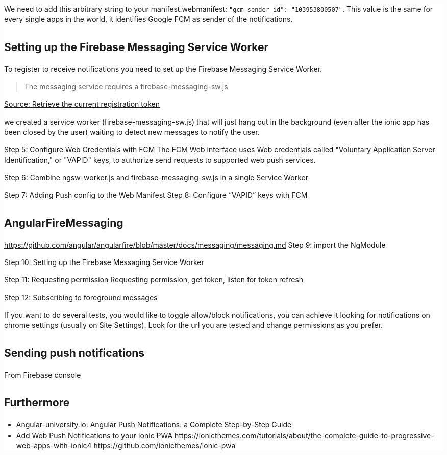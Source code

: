 We need to add this arbitrary string to your manifest.webmanifest: `"gcm_sender_id": "103953800507"`. This value is the same for every single apps in the world, it identifies Google FCM as sender of the notifications.

## Setting up the Firebase Messaging Service Worker
To register to receive notifications you need to set up the Firebase Messaging Service Worker.


> The messaging service requires a firebase-messaging-sw.js

[Source: Retrieve the current registration token](https://firebase.google.com/docs/cloud-messaging/js/client#retrieve-the-current-registration-token)

we created a service worker (firebase-messaging-sw.js) that will just hang out in the background (even after the ionic app has been closed by the user) waiting to detect new messages to notify the user.

Step 5: Configure Web Credentials with FCM
The FCM Web interface uses Web credentials called "Voluntary Application Server Identification," or "VAPID" keys, to authorize send requests to supported web push services.

Step 6: Combine ngsw-worker.js and firebase-messaging-sw.js in a single Service Worker

Step 7: Adding Push config to the Web Manifest
Step 8: Configure “VAPID” keys with FCM

## AngularFireMessaging

https://github.com/angular/angularfire/blob/master/docs/messaging/messaging.md
Step 9: import the NgModule

Step 10: Setting up the Firebase Messaging Service Worker

Step 11: Requesting permission
Requesting permission, get token, listen for token refresh

Step 12: Subscribing to foreground messages

If you want to do several tests, you would like to toggle allow/block notifications, you can achieve it looking for notifications on chrome settings (usually on Site Settings). Look for the url you are tested and change permissions as you prefer.

## Sending push notifications
From Firebase console

## Furthermore

- [Angular-university.io: Angular Push Notifications: a Complete Step-by-Step Guide](https://blog.angular-university.io/angular-push-notifications/)
- [Add Web Push Notifications to your Ionic PWA](https://medium.com/@david.dalbusco/add-web-push-notifications-to-your-ionic-pwa-358f6ec53c6f)
https://ionicthemes.com/tutorials/about/the-complete-guide-to-progressive-web-apps-with-ionic4
https://github.com/ionicthemes/ionic-pwa

